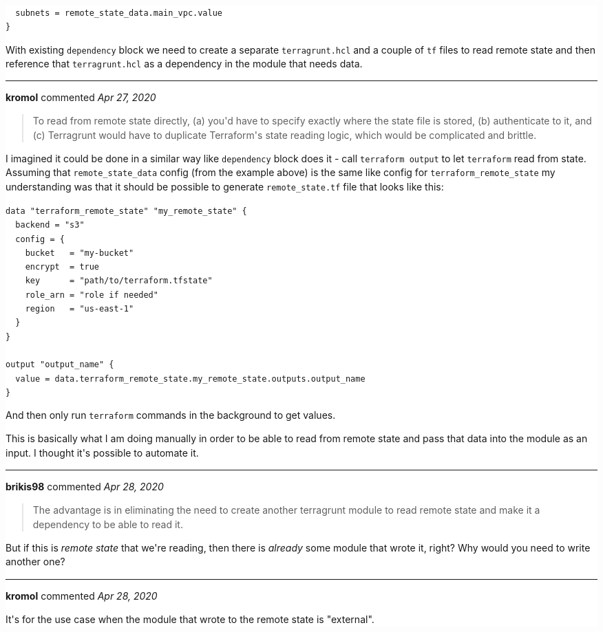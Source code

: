 ```
  subnets = remote_state_data.main_vpc.value
}
```



With existing `dependency` block we need to create a separate `terragrunt.hcl` and a couple of `tf` files to read remote state and then reference that `terragrunt.hcl` as a dependency in the module that needs data.
***

**kromol** commented *Apr 27, 2020*

> To read from remote state directly, (a) you'd have to specify exactly where the state file is stored, (b) authenticate to it, and (c) Terragrunt would have to duplicate Terraform's state reading logic, which would be complicated and brittle.

I imagined it could be done in a similar way like `dependency` block does it - call `terraform output` to let `terraform` read from state. Assuming that `remote_state_data` config (from the example above) is the same like config for `terraform_remote_state` my understanding was that it should be possible to generate `remote_state.tf` file that looks like this:
```
data "terraform_remote_state" "my_remote_state" {
  backend = "s3"
  config = {
    bucket   = "my-bucket"
    encrypt  = true 
    key      = "path/to/terraform.tfstate"
    role_arn = "role if needed"
    region   = "us-east-1"
  }
}

output "output_name" {
  value = data.terraform_remote_state.my_remote_state.outputs.output_name
}
```
And then only run `terraform` commands in the background to get values.


This is basically what I am doing manually in order to be able to read from remote state and pass that data into the module as an input. I thought it's possible to automate it. 
***

**brikis98** commented *Apr 28, 2020*

> The advantage is in eliminating the need to create another terragrunt module to read remote state and make it a dependency to be able to read it. 

But if this is _remote state_ that we're reading, then there is _already_ some module that wrote it, right? Why would you need to write another one?
***

**kromol** commented *Apr 28, 2020*

It's for the use case when the module that wrote to the remote state is "external". 
